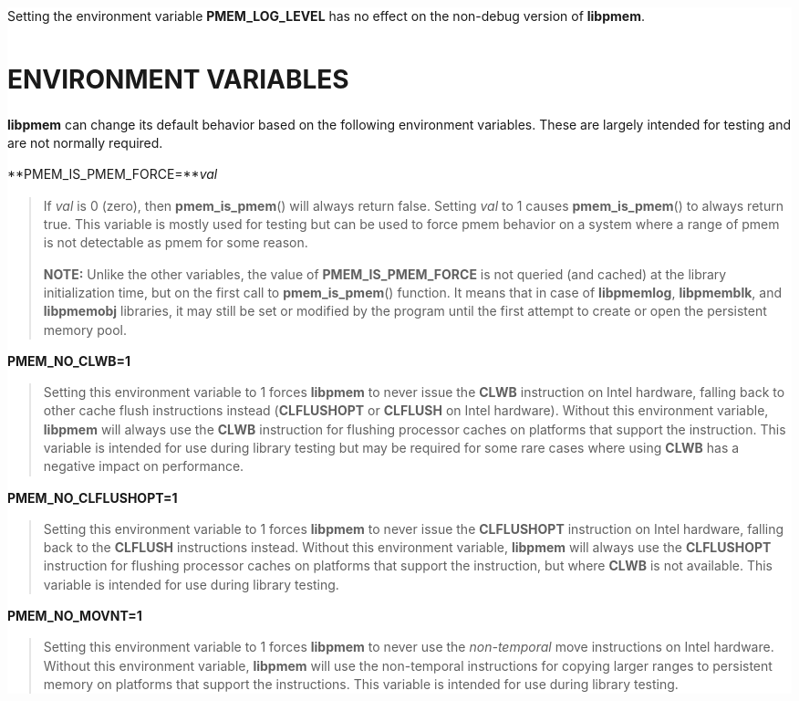 Setting the environment variable **PMEM\_LOG\_LEVEL** has no effect on
the non-debug version of **libpmem**.

ENVIRONMENT VARIABLES
=====================

**libpmem** can change its default behavior based on the following
environment variables. These are largely intended for testing and are
not normally required.

**PMEM\_IS\_PMEM\_FORCE=***val*

> If *val* is 0 (zero), then **pmem\_is\_pmem**() will always return
> false. Setting *val* to 1 causes **pmem\_is\_pmem**() to always return
> true. This variable is mostly used for testing but can be used to
> force pmem behavior on a system where a range of pmem is not
> detectable as pmem for some reason.
>
> **NOTE:** Unlike the other variables, the value of
> **PMEM\_IS\_PMEM\_FORCE** is not queried (and cached) at the library
> initialization time, but on the first call to **pmem\_is\_pmem**()
> function. It means that in case of **libpmemlog**, **libpmemblk**, and
> **libpmemobj** libraries, it may still be set or modified by the
> program until the first attempt to create or open the persistent
> memory pool.

**PMEM\_NO\_CLWB=1**

> Setting this environment variable to 1 forces **libpmem** to never
> issue the **CLWB** instruction on Intel hardware, falling back to
> other cache flush instructions instead (**CLFLUSHOPT** or **CLFLUSH**
> on Intel hardware). Without this environment variable, **libpmem**
> will always use the **CLWB** instruction for flushing processor caches
> on platforms that support the instruction. This variable is intended
> for use during library testing but may be required for some rare cases
> where using **CLWB** has a negative impact on performance.

**PMEM\_NO\_CLFLUSHOPT=1**

> Setting this environment variable to 1 forces **libpmem** to never
> issue the **CLFLUSHOPT** instruction on Intel hardware, falling back
> to the **CLFLUSH** instructions instead. Without this environment
> variable, **libpmem** will always use the **CLFLUSHOPT** instruction
> for flushing processor caches on platforms that support the
> instruction, but where **CLWB** is not available. This variable is
> intended for use during library testing.

**PMEM\_NO\_MOVNT=1**

> Setting this environment variable to 1 forces **libpmem** to never use
> the *non-temporal* move instructions on Intel hardware. Without this
> environment variable, **libpmem** will use the non-temporal
> instructions for copying larger ranges to persistent memory on
> platforms that support the instructions. This variable is intended for
> use during library testing.
